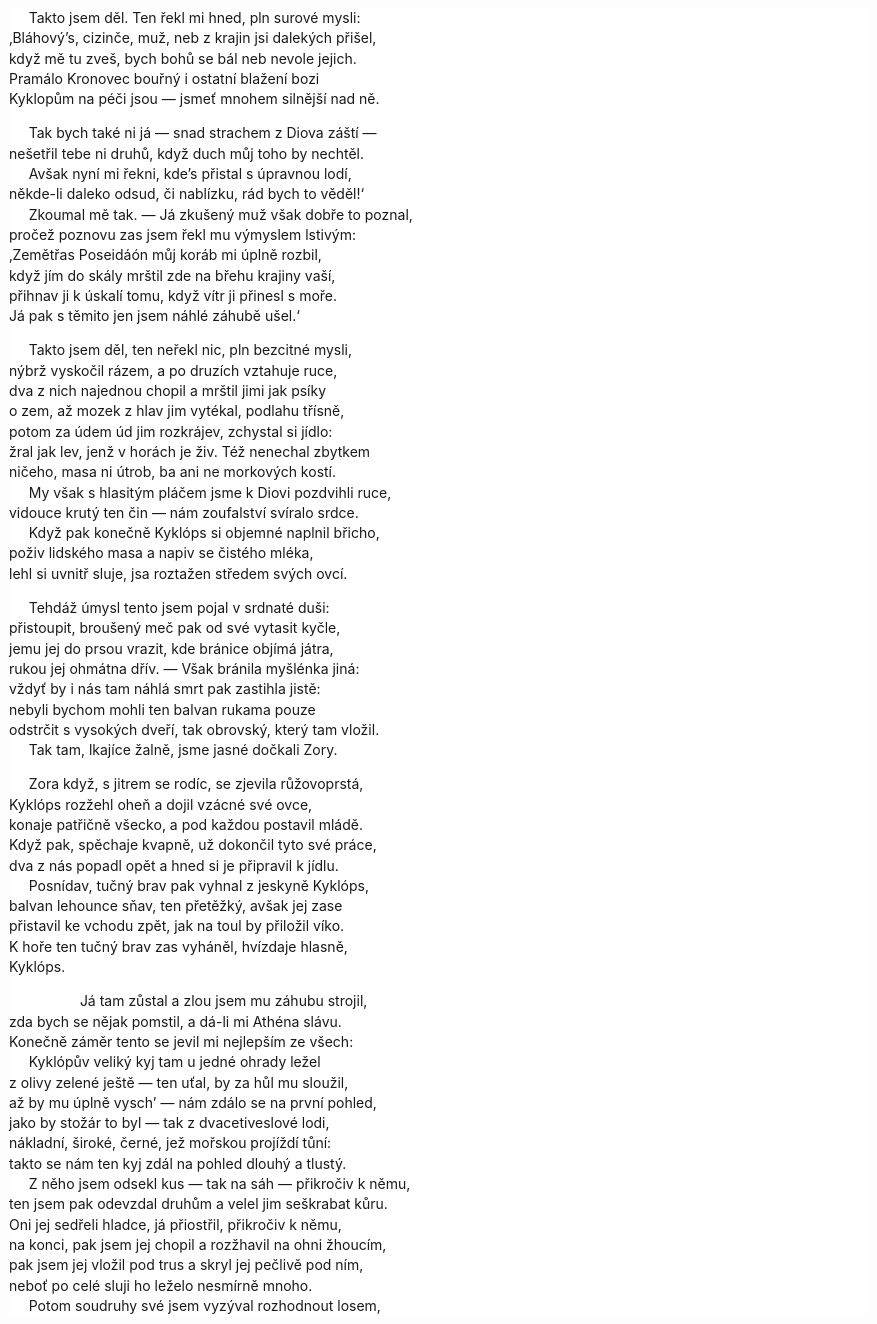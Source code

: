      Takto jsem děl. Ten řekl mi hned, pln surové mysli:  
‚Bláhový’s, cizinče, muž, neb z krajin jsi dalekých přišel,  
když mě tu zveš, bych bohů se bál neb nevole jejich.  
Pramálo Kronovec bouřný i ostatní blažení bozi  
Kyklopům na péči jsou — jsmeť mnohem silnější nad ně.

     Tak bych také ni já — snad strachem z Diova záští —  
nešetřil tebe ni druhů, když duch můj toho by nechtěl.  
     Avšak nyní mi řekni, kde’s přistal s úpravnou lodí,  
někde-li daleko odsud, či nablízku, rád bych to věděl!‘  
     Zkoumal mě tak. — Já zkušený muž však dobře to poznal,  
pročež poznovu zas jsem řekl mu výmyslem lstivým:  
‚Zemětřas Poseidáón můj koráb mi úplně rozbil,  
když jím do skály mrštil zde na břehu krajiny vaší,  
přihnav ji k úskalí tomu, když vítr ji přinesl s moře.  
Já pak s těmito jen jsem náhlé záhubě ušel.‘

     Takto jsem děl, ten neřekl nic, pln bezcitné mysli,  
nýbrž vyskočil rázem, a po druzích vztahuje ruce,  
dva z nich najednou chopil a mrštil jimi jak psíky  
o zem, až mozek z hlav jim vytékal, podlahu třísně,  
potom za údem úd jim rozkrájev, zchystal si jídlo:  
žral jak lev, jenž v horách je živ. Též nenechal zbytkem  
ničeho, masa ni útrob, ba ani ne morkových kostí.  
     My však s hlasitým pláčem jsme k Diovi pozdvihli ruce,  
vidouce krutý ten čin — nám zoufalství svíralo srdce.  
     Když pak konečně Kyklóps si objemné naplnil břicho,  
poživ lidského masa a napiv se čistého mléka,  
lehl si uvnitř sluje, jsa roztažen středem svých ovcí.

     Tehdáž úmysl tento jsem pojal v srdnaté duši:  
přistoupit, broušený meč pak od své vytasit kyčle,  
jemu jej do prsou vrazit, kde bránice objímá játra,  
rukou jej ohmátna dřív. — Však bránila myšlénka jiná:  
vždyť by i nás tam náhlá smrt pak zastihla jistě:  
nebyli bychom mohli ten balvan rukama pouze  
odstrčit s vysokých dveří, tak obrovský, který tam vložil.  
     Tak tam, lkajíce žalně, jsme jasné dočkali Zory.

     Zora když, s jitrem se rodíc, se zjevila růžovoprstá,  
Kyklóps rozžehl oheň a dojil vzácné své ovce,  
konaje patřičně všecko, a pod každou postavil mládě.  
Když pak, spěchaje kvapně, už dokončil tyto své práce,  
dva z nás popadl opět a hned si je připravil k jídlu.  
     Posnídav, tučný brav pak vyhnal z jeskyně Kyklóps,  
balvan lehounce sňav, ten přetěžký, avšak jej zase  
přistavil ke vchodu zpět, jak na toul by přiložil víko.  
K hoře ten tučný brav zas vyháněl, hvízdaje hlasně,  
Kyklóps.

                  Já tam zůstal a zlou jsem mu záhubu strojil,  
zda bych se nějak pomstil, a dá-li mi Athéna slávu.  
Konečně záměr tento se jevil mi nejlepším ze všech:  
     Kyklópův veliký kyj tam u jedné ohrady ležel  
z olivy zelené ještě — ten uťal, by za hůl mu sloužil,  
až by mu úplně vysch’ — nám zdálo se na první pohled,  
jako by stožár to byl — tak z dvacetiveslové lodi,  
nákladní, široké, černé, jež mořskou projíždí tůní:  
takto se nám ten kyj zdál na pohled dlouhý a tlustý.  
     Z něho jsem odsekl kus — tak na sáh — přikročiv k němu,  
ten jsem pak odevzdal druhům a velel jim seškrabat kůru.  
Oni jej sedřeli hladce, já přiostřil, přikročiv k němu,  
na konci, pak jsem jej chopil a rozžhavil na ohni žhoucím,  
pak jsem jej vložil pod trus a skryl jej pečlivě pod ním,  
neboť po celé sluji ho leželo nesmírně mnoho.  
     Potom soudruhy své jsem vyzýval rozhodnout losem,  